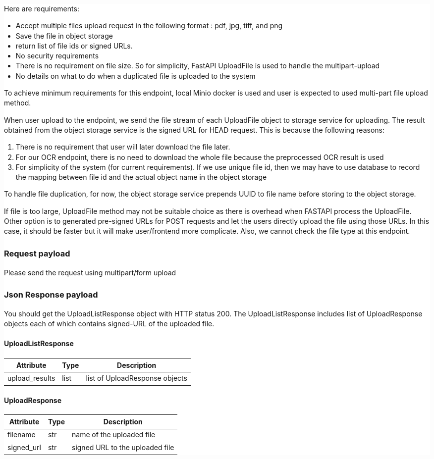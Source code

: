 Here are requirements:

- Accept multiple files upload request in the following format : pdf, jpg, tiff, and png
- Save the file in object storage
- return list of file ids or signed URLs. 
- No security requirements
- There is no requirement on file size. So for simplicity, FastAPI UploadFile is used to handle the multipart-upload
- No details on what to do when a duplicated file is uploaded to the system

To achieve minimum requirements for this endpoint, local Minio docker is used and user is expected to used multi-part file upload method. 

When user upload to the endpoint,  we send the file stream of each UploadFile object to storage service for uploading. The result obtained from the object storage service is the signed URL for HEAD request. This is because the following reasons:

1. There is no requirement that user will later download the file later. 
2. For our OCR endpoint, there is no need to download the whole file because the preprocessed OCR result is used
3. For simplicity of the system (for current requirements). If we use unique file id, then we may have to use database to record the mapping between file id and the actual object name in the object storage

To handle file duplication, for now, the object storage service prepends UUID to file name before storing to the object storage.

If file is too large, UploadFile method may not be suitable choice as there is overhead when FASTAPI process the UploadFile.  Other option is to generated pre-signed URLs for POST requests and let the users directly upload the file using those URLs.  In this case, it should be faster but it will make user/frontend more complicate. Also, we cannot check the file type at this endpoint.

### Request payload
Please send the request using multipart/form upload

### Json Response payload

You should get the UploadListResponse object with HTTP status 200.
The UploadListResponse includes list of UploadResponse objects each of which contains signed-URL of the uploaded file.

#### UploadListResponse

| Attribute   | Type                   | Description                                                                          |
|-------------|------------------------|--------------------------------------------------------------------------------------|
| upload_results    | list                 | list of UploadResponse objects 

#### UploadResponse

| Attribute   | Type                   | Description                                                                          |
|-------------|------------------------|--------------------------------------------------------------------------------------|
| filename    | str                 | name of the uploaded file
| signed_url    | str                 | signed URL to the uploaded file 
